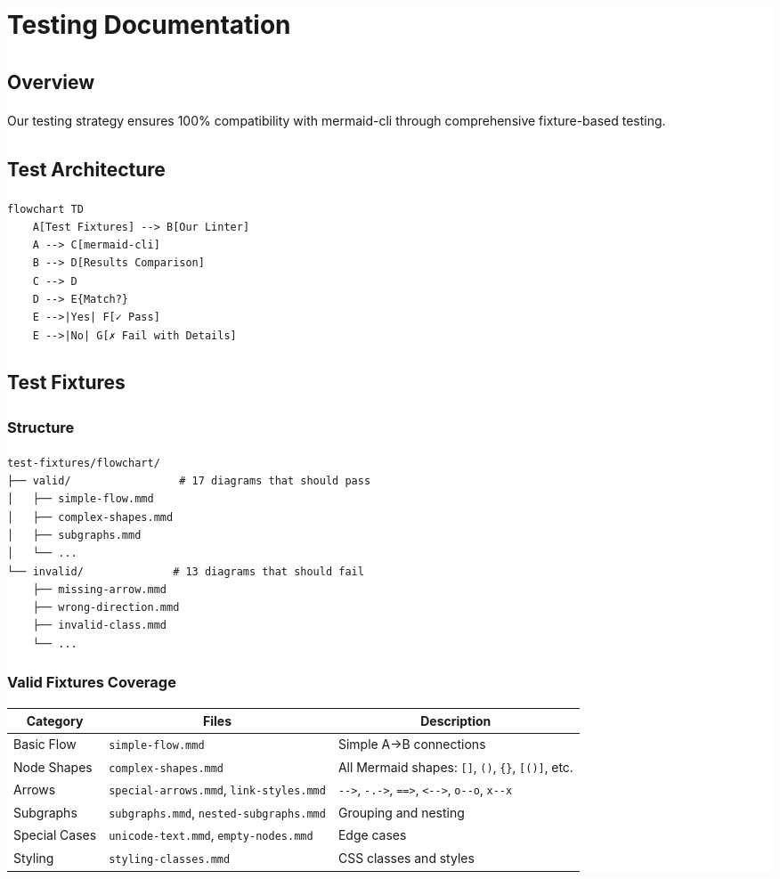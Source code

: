 # Testing Documentation

## Overview

Our testing strategy ensures 100% compatibility with mermaid-cli through comprehensive fixture-based testing.

## Test Architecture

```mermaid
flowchart TD
    A[Test Fixtures] --> B[Our Linter]
    A --> C[mermaid-cli]
    B --> D[Results Comparison]
    C --> D
    D --> E{Match?}
    E -->|Yes| F[✓ Pass]
    E -->|No| G[✗ Fail with Details]
```

## Test Fixtures

### Structure

```
test-fixtures/flowchart/
├── valid/                 # 17 diagrams that should pass
│   ├── simple-flow.mmd
│   ├── complex-shapes.mmd
│   ├── subgraphs.mmd
│   └── ...
└── invalid/              # 13 diagrams that should fail
    ├── missing-arrow.mmd
    ├── wrong-direction.mmd
    ├── invalid-class.mmd
    └── ...
```

### Valid Fixtures Coverage

| Category | Files | Description |
|----------|-------|-------------|
| Basic Flow | `simple-flow.mmd` | Simple A→B connections |
| Node Shapes | `complex-shapes.mmd` | All Mermaid shapes: `[]`, `()`, `{}`, `[()]`, etc. |
| Arrows | `special-arrows.mmd`, `link-styles.mmd` | `-->`, `-.->`, `==>`, `<-->`, `o--o`, `x--x` |
| Subgraphs | `subgraphs.mmd`, `nested-subgraphs.mmd` | Grouping and nesting |
| Special Cases | `unicode-text.mmd`, `empty-nodes.mmd` | Edge cases |
| Styling | `styling-classes.mmd` | CSS classes and styles |
